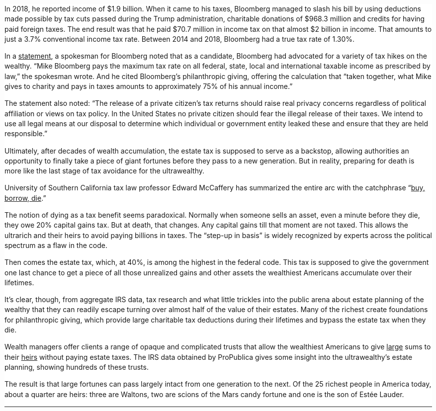 In 2018, he reported income of $1.9 billion. When it came to his taxes, Bloomberg managed to slash his bill by using deductions made possible by tax cuts passed during the Trump administration, charitable donations of $968.3 million and credits for having paid foreign taxes. The end result was that he paid $70.7 million in income tax on that almost $2 billion in income. That amounts to just a 3.7% conventional income tax rate. Between 2014 and 2018, Bloomberg had a true tax rate of 1.30%.

In a [statement](https://www.documentcloud.org/documents/20798865-bloomberg-statement-june-3-2021), a spokesman for Bloomberg noted that as a candidate, Bloomberg had advocated for a variety of tax hikes on the wealthy. “Mike Bloomberg pays the maximum tax rate on all federal, state, local and international taxable income as prescribed by law,” the spokesman wrote. And he cited Bloomberg’s philanthropic giving, offering the calculation that “taken together, what Mike gives to charity and pays in taxes amounts to approximately 75% of his annual income.”

The statement also noted: “The release of a private citizen’s tax returns should raise real privacy concerns regardless of political affiliation or views on tax policy. In the United States no private citizen should fear the illegal release of their taxes. We intend to use all legal means at our disposal to determine which individual or government entity leaked these and ensure that they are held responsible.”

Ultimately, after decades of wealth accumulation, the estate tax is supposed to serve as a backstop, allowing authorities an opportunity to finally take a piece of giant fortunes before they pass to a new generation. But in reality, preparing for death is more like the last stage of tax avoidance for the ultrawealthy.

University of Southern California tax law professor Edward McCaffery has summarized the entire arc with the catchphrase “[buy, borrow, die](https://papers.ssrn.com/sol3/papers.cfm?abstract_id=3242314).”

The notion of dying as a tax benefit seems paradoxical. Normally when someone sells an asset, even a minute before they die, they owe 20% capital gains tax. But at death, that changes. Any capital gains till that moment are not taxed. This allows the ultrarich and their heirs to avoid paying billions in taxes. The “step-up in basis” is widely recognized by experts across the political spectrum as a flaw in the code.

Then comes the estate tax, which, at 40%, is among the highest in the federal code. This tax is supposed to give the government one last chance to get a piece of all those unrealized gains and other assets the wealthiest Americans accumulate over their lifetimes.

It’s clear, though, from aggregate IRS data, tax research and what little trickles into the public arena about estate planning of the wealthy that they can readily escape turning over almost half of the value of their estates. Many of the richest create foundations for philanthropic giving, which provide large charitable tax deductions during their lifetimes and bypass the estate tax when they die.

Wealth managers offer clients a range of opaque and complicated trusts that allow the wealthiest Americans to give [large](https://www.bloomberg.com/news/articles/2013-12-17/accidental-tax-break-saves-wealthiest-americans-100-billion) sums to their [heirs](https://www.bloomberg.com/news/articles/2015-11-06/a-wal-mart-heir-is-27-billion-poorer-than-everyone-calculated) without paying estate taxes. The IRS data obtained by ProPublica gives some insight into the ultrawealthy’s estate planning, showing hundreds of these trusts.

The result is that large fortunes can pass largely intact from one generation to the next. Of the 25 richest people in America today, about a quarter are heirs: three are Waltons, two are scions of the Mars candy fortune and one is the son of Estée Lauder.

___
